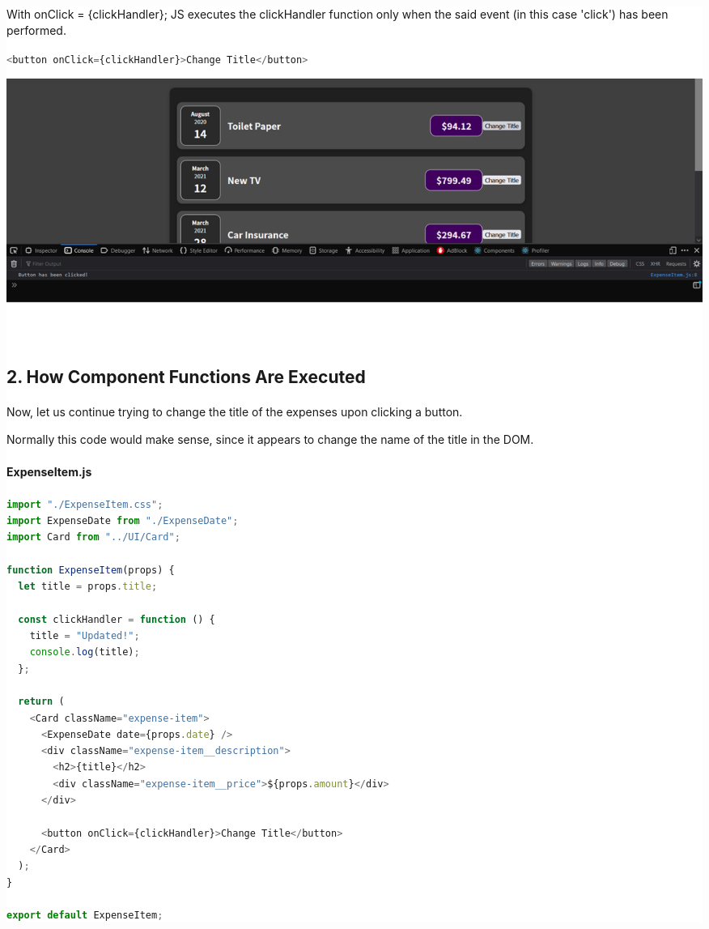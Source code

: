 With onClick = {clickHandler}; JS executes the clickHandler function only when the said event (in this case 'click') has been performed.

```javascript
<button onClick={clickHandler}>Change Title</button>
```

![Removing () from the function inside event handler prop](<../Screenshots/Section 2 - React States and Working With Events/2.1.1.png> "Removing () from the function inside event handler prop")

## 2. How Component Functions Are Executed

Now, let us continue trying to change the title of the expenses upon clicking a button.

Normally this code would make sense, since it appears to change the name of the title in the DOM.

#### ExpenseItem.js

```javascript
import "./ExpenseItem.css";
import ExpenseDate from "./ExpenseDate";
import Card from "../UI/Card";

function ExpenseItem(props) {
  let title = props.title;

  const clickHandler = function () {
    title = "Updated!";
    console.log(title);
  };

  return (
    <Card className="expense-item">
      <ExpenseDate date={props.date} />
      <div className="expense-item__description">
        <h2>{title}</h2>
        <div className="expense-item__price">${props.amount}</div>
      </div>

      <button onClick={clickHandler}>Change Title</button>
    </Card>
  );
}

export default ExpenseItem;
```
